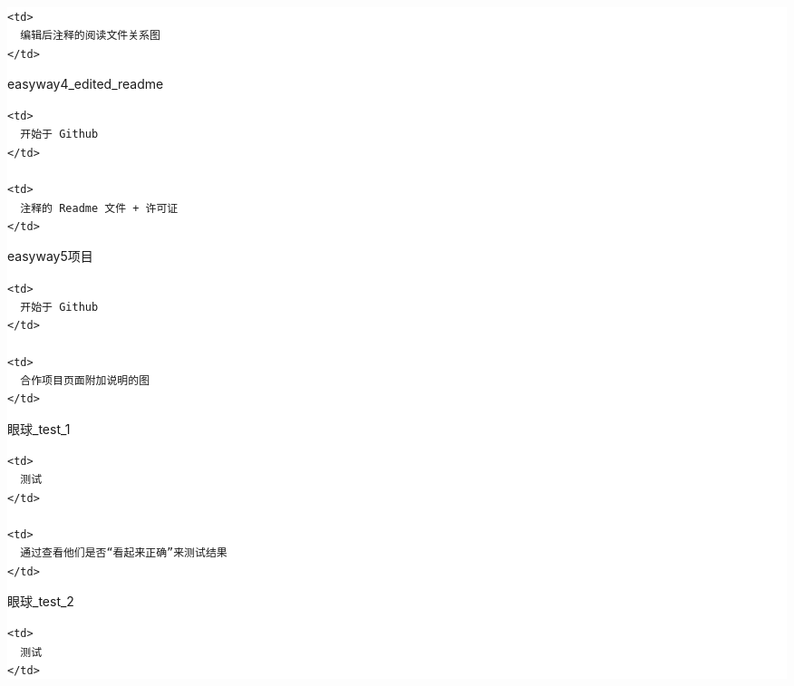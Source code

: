     <td>
      编辑后注释的阅读文件关系图
    </td>
  </tr>
  
  <tr>
    <td>
      easyway4_edited_readme
    </td>
    
    <td>
      开始于 Github
    </td>
    
    <td>
      注释的 Readme 文件 + 许可证
    </td>
  </tr>
  
  <tr>
    <td>
      easyway5项目
    </td>
    
    <td>
      开始于 Github
    </td>
    
    <td>
      合作项目页面附加说明的图
    </td>
  </tr>
  
  <tr>
    <td>
      眼球_test_1
    </td>
    
    <td>
      测试
    </td>
    
    <td>
      通过查看他们是否“看起来正确”来测试结果
    </td>
  </tr>
  
  <tr>
    <td>
      眼球_test_2
    </td>
    
    <td>
      测试
    </td>
    